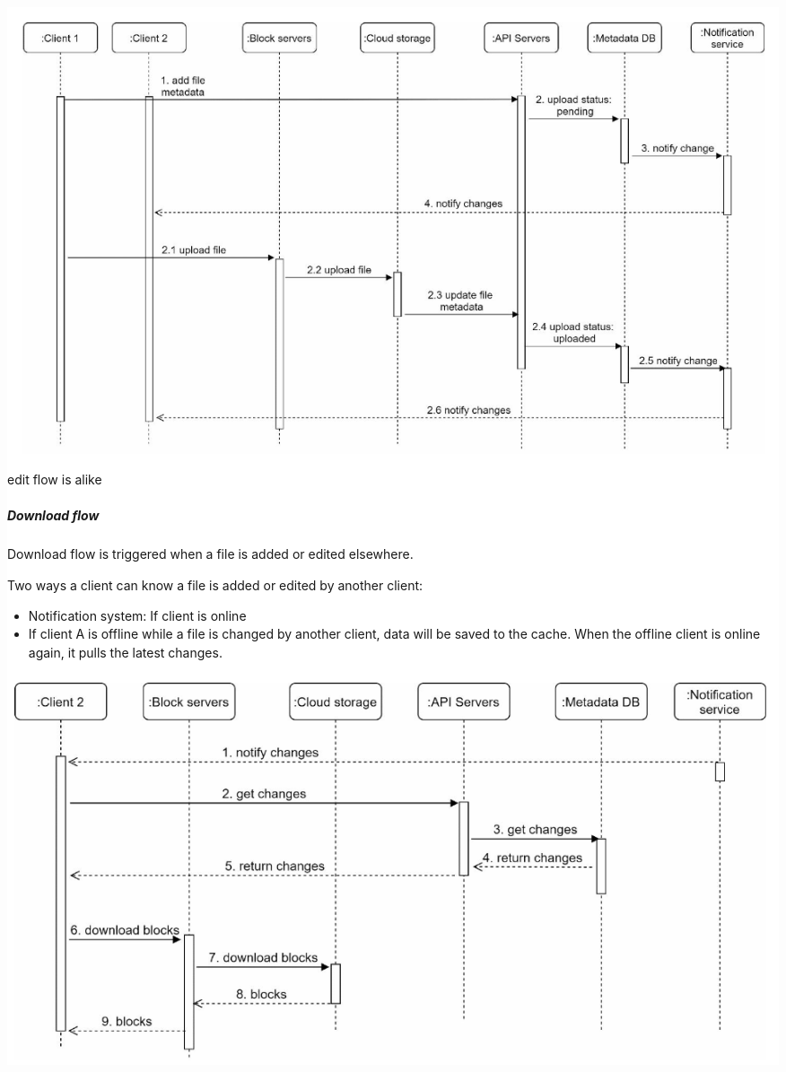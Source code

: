 ![upload_flow](/assets/img/upload_flow_file.png)

edit flow is alike

##### Download flow

Download flow is triggered when a file is added or edited elsewhere.

Two ways a client can know a file is added or edited by another client:
- Notification system: If client is online
- If client A is offline while a file is changed by another client, data will be saved to the cache. When the offline client is online again, it pulls the latest changes.

![download_flow](/assets/img/download_flow_file.png)
